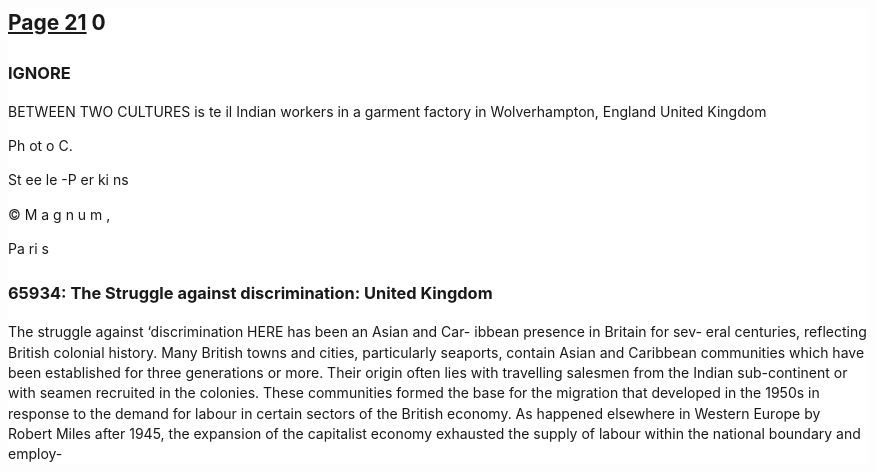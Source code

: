 ## [Page 21](https://demo.humlab.umu.se/courier/066617engo.pdf#page=21) 0

### IGNORE

  
BETWEEN TWO CULTURES 
is te il 
Indian workers in a garment factory in 
Wolverhampton, England 
United Kingdom 
  
    
 
  
Ph
ot
o 
C.
 
St
ee
le
-P
er
ki
ns
 
© 
M
a
g
n
u
m
,
 
Pa
ri
s 


### 65934: The Struggle against discrimination: United Kingdom

  
The struggle against 
‘discrimination 
HERE has been an Asian and Car- 
ibbean presence in Britain for sev- 
eral centuries, reflecting British 
colonial history. Many British towns and 
cities, particularly seaports, contain Asian 
and Caribbean communities which have 
been established for three generations or 
more. Their origin often lies with travelling 
salesmen from the Indian sub-continent or 
with seamen recruited in the colonies. 
These communities formed the base for 
the migration that developed in the 1950s 
in response to the demand for labour in 
certain sectors of the British economy. As 
happened elsewhere in Western Europe 
by Robert Miles 
after 1945, the expansion of the capitalist 
economy exhausted the supply of labour 
within the national boundary and employ- 